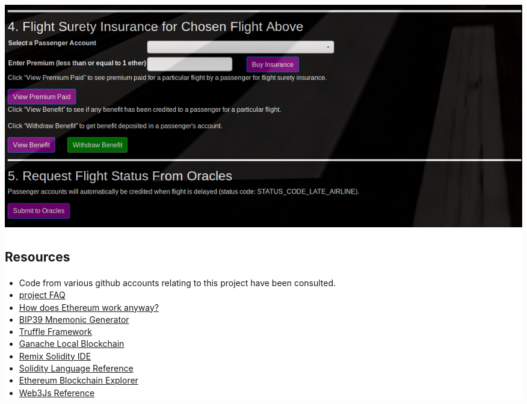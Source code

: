 ![Front-end webpage sections 4 and 5](front_end3.png)

## Resources
* Code from various github accounts relating to this project have been consulted.
* [project FAQ](https://medium.com/@andresaaap/flightsurety-project-faq-udacity-blockchain-b4bd4fb03320)
* [How does Ethereum work anyway?](https://medium.com/@preethikasireddy/how-does-ethereum-work-anyway-22d1df506369)
* [BIP39 Mnemonic Generator](https://iancoleman.io/bip39/)
* [Truffle Framework](http://truffleframework.com/)
* [Ganache Local Blockchain](http://truffleframework.com/ganache/)
* [Remix Solidity IDE](https://remix.ethereum.org/)
* [Solidity Language Reference](http://solidity.readthedocs.io/en/v0.4.24/)
* [Ethereum Blockchain Explorer](https://etherscan.io/)
* [Web3Js Reference](https://github.com/ethereum/wiki/wiki/JavaScript-API)

